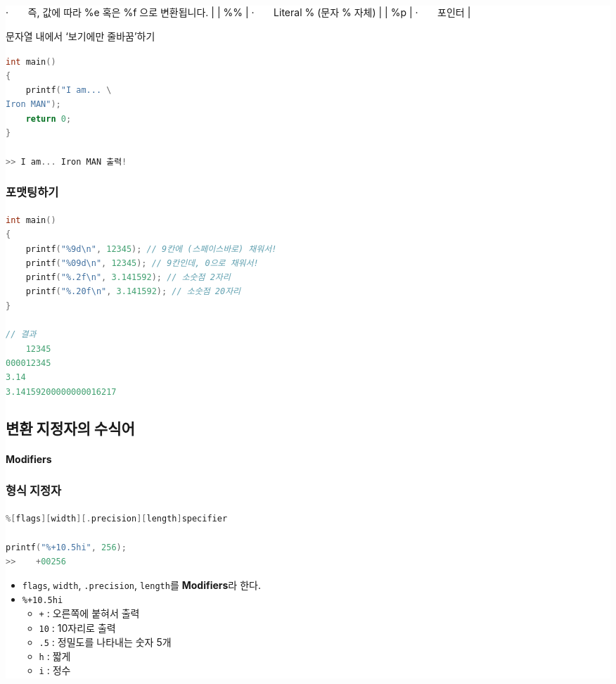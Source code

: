 ·       즉, 값에 따라 %e 혹은 %f 으로 변환됩니다. |
| %% | ·       Literal % (문자 % 자체) |
| %p | ·       포인터 |

문자열 내에서 ‘보기에만 줄바꿈’하기

```c
int main()
{
	printf("I am... \
Iron MAN");
	return 0;
}

>> I am... Iron MAN 출력!
```

### 포맷팅하기

```c
int main()
{
	printf("%9d\n", 12345); // 9칸에 (스페이스바로) 채워서!
	printf("%09d\n", 12345); // 9칸인데, 0으로 채워서!
	printf("%.2f\n", 3.141592); // 소숫점 2자리
	printf("%.20f\n", 3.141592); // 소숫점 20자리
}

// 결과
    12345
000012345
3.14
3.14159200000000016217
```

## 변환 지정자의 수식어

**Modifiers**

### 형식 지정자

```c
%[flags][width][.precision][length]specifier

printf("%+10.5hi", 256);
>>    +00256
```

- `flags`, `width`, `.precision`, `length`를 **Modifiers**라 한다.
- `%+10.5hi`
  - `+` : 오른쪽에 붙혀서 출력
  - `10` : 10자리로 출력
  - `.5` : 정밀도를 나타내는 숫자 5개
  - `h` : 짧게
  - `i` : 정수
